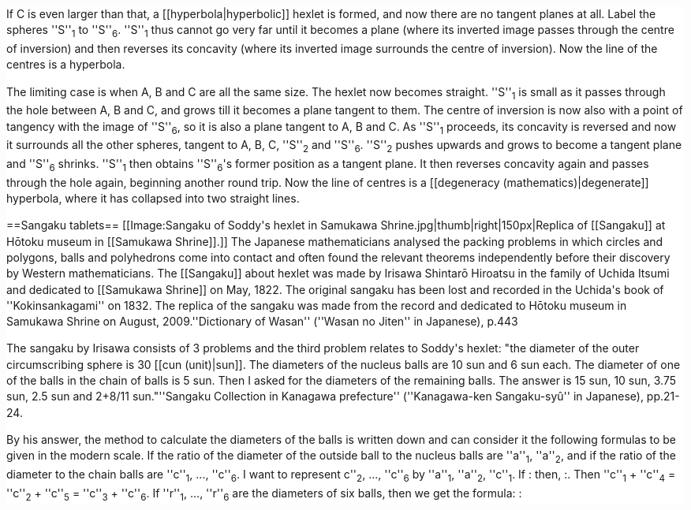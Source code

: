 If C is even larger than that, a [[hyperbola|hyperbolic]] hexlet is formed, and now there are no tangent planes at all. Label the spheres ''S''<sub>1</sub> to ''S''<sub>6</sub>. ''S''<sub>1</sub> thus cannot go very far until it becomes a plane (where its inverted image passes through the centre of inversion) and then reverses its concavity (where its inverted image surrounds the centre of inversion). Now the line of the centres is a hyperbola.

The limiting case is when A, B and C are all the same size. The hexlet now becomes straight. ''S''<sub>1</sub> is small as it passes through the hole between A, B and C, and grows till it becomes a plane tangent to them. The centre of inversion is now also with a point of tangency with the image of ''S''<sub>6</sub>, so it is also a plane tangent to A, B and C. As ''S''<sub>1</sub> proceeds, its concavity is reversed and now it surrounds all the other spheres, tangent to A, B, C, ''S''<sub>2</sub> and ''S''<sub>6</sub>. ''S''<sub>2</sub> pushes upwards and grows to become a tangent plane and ''S''<sub>6</sub> shrinks. ''S''<sub>1</sub> then obtains ''S''<sub>6</sub>'s former position as a tangent plane. It then reverses concavity again and passes through the hole again, beginning another round trip. Now the line of centres is a [[degeneracy (mathematics)|degenerate]] hyperbola, where it has collapsed into two straight lines.<ref name="ogilvy"/>

==Sangaku tablets==
[[Image:Sangaku of Soddy's hexlet in Samukawa Shrine.jpg|thumb|right|150px|Replica of [[Sangaku]] at Hōtoku museum in [[Samukawa Shrine]].]]
The Japanese mathematicians analysed the packing problems in which circles and polygons, balls and polyhedrons come into contact and often found the relevant theorems independently before their discovery by Western mathematicians. The [[Sangaku]] about hexlet was made by Irisawa Shintarō Hiroatsu in the family of Uchida Itsumi and dedicated to [[Samukawa Shrine]] on May, 1822. The original sangaku has been lost and recorded in the Uchida's book of ''Kokinsankagami'' on 1832. The replica of the sangaku was made from the record and dedicated to Hōtoku museum in Samukawa Shrine on August, 2009.<ref>''Dictionary of Wasan'' (''Wasan no Jiten'' in Japanese), p.443</ref>

The sangaku by Irisawa consists of 3 problems and the third problem relates to Soddy's hexlet: "the diameter of the outer circumscribing sphere is 30 [[cun (unit)|sun]]. The diameters of the nucleus balls are 10 sun and 6 sun each. The diameter of one of the balls in the chain of balls is 5 sun. Then I asked for the diameters of the remaining balls. The answer is 15 sun, 10 sun, 3.75 sun, 2.5 sun and 2+8/11 sun."<ref>''Sangaku Collection in Kanagawa prefecture'' (''Kanagawa-ken Sangaku-syû'' in Japanese), pp.21-24.</ref>

By his answer, the method to calculate the diameters of the balls is written down and can consider it the following formulas to be given in the modern scale. If the ratio of the diameter of the outside ball to the nucleus balls are ''a''<sub>1</sub>, ''a''<sub>2</sub>, and if the ratio of the diameter to the chain balls are ''c''<sub>1</sub>, ..., ''c''<sub>6</sub>. I want to represent c''<sub>2</sub>, ..., ''c''<sub>6</sub> by  ''a''<sub>1</sub>, ''a''<sub>2</sub>, ''c''<sub>1</sub>. If
:<math>K=\sqrt{3\left( a_1 a_2+a_2 c_1+c_1 a_1- \left( \frac{a_1+a_2+c_1+1}{2} \right)^2 \right)}</math>
then,
:<math>\begin{align}
c_2&=(a_1+a_2+c_1-1)/2-K \\
c_3&=(3a_1+3a_2-c_1-3)/2-K \\
c_4&=2a_1+2a_2-c_1-2 \\
c_5&=(3a_1+3a_2-c_1-3)/2+K \\
c_6&=(a_1+a_2+c_1-1)/2+K.
\end{align}
</math>.
Then ''c''<sub>1</sub> + ''c''<sub>4</sub> = ''c''<sub>2</sub> + ''c''<sub>5</sub> = ''c''<sub>3</sub> + ''c''<sub>6</sub>. If  ''r''<sub>1</sub>, ..., ''r''<sub>6</sub> are the diameters of six balls, then we get the formula:
: <math>\frac{1}{r_1}+\frac{1}{r_4}=\frac{1}{r_2}+\frac{1}{r_5}=\frac{1}{r_3}+\frac{1}{r_6}.</math>

